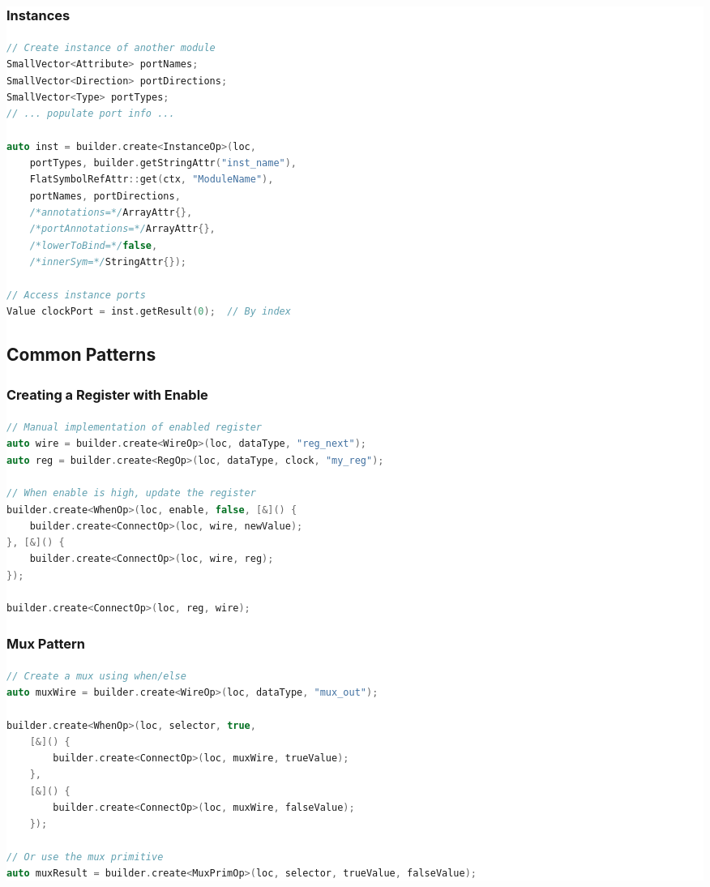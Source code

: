 ### Instances

```cpp
// Create instance of another module
SmallVector<Attribute> portNames;
SmallVector<Direction> portDirections;
SmallVector<Type> portTypes;
// ... populate port info ...

auto inst = builder.create<InstanceOp>(loc,
    portTypes, builder.getStringAttr("inst_name"),
    FlatSymbolRefAttr::get(ctx, "ModuleName"),
    portNames, portDirections,
    /*annotations=*/ArrayAttr{},
    /*portAnnotations=*/ArrayAttr{},
    /*lowerToBind=*/false,
    /*innerSym=*/StringAttr{});

// Access instance ports
Value clockPort = inst.getResult(0);  // By index
```

## Common Patterns

### Creating a Register with Enable

```cpp
// Manual implementation of enabled register
auto wire = builder.create<WireOp>(loc, dataType, "reg_next");
auto reg = builder.create<RegOp>(loc, dataType, clock, "my_reg");

// When enable is high, update the register
builder.create<WhenOp>(loc, enable, false, [&]() {
    builder.create<ConnectOp>(loc, wire, newValue);
}, [&]() {
    builder.create<ConnectOp>(loc, wire, reg);
});

builder.create<ConnectOp>(loc, reg, wire);
```

### Mux Pattern

```cpp
// Create a mux using when/else
auto muxWire = builder.create<WireOp>(loc, dataType, "mux_out");

builder.create<WhenOp>(loc, selector, true,
    [&]() {
        builder.create<ConnectOp>(loc, muxWire, trueValue);
    },
    [&]() {
        builder.create<ConnectOp>(loc, muxWire, falseValue);
    });

// Or use the mux primitive
auto muxResult = builder.create<MuxPrimOp>(loc, selector, trueValue, falseValue);
```
